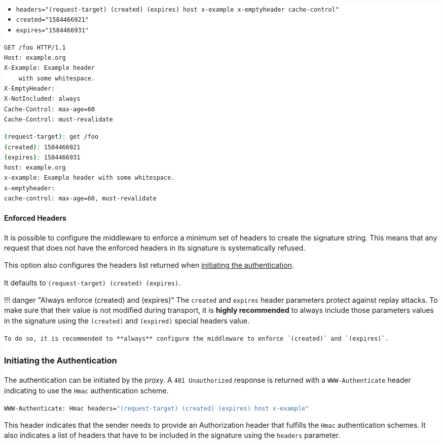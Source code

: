 - `headers="(request-target) (created) (expires) host x-example x-emptyheader cache-control"`
- `created="1584466921"`
- `expires="1584466931"`

```bash tab="Request"
GET /foo HTTP/1.1
Host: example.org
X-Example: Example header
    with some whitespace.
X-EmptyHeader:
X-NotIncluded: always
Cache-Control: max-age=60
Cache-Control: must-revalidate
```

```bash tab="Expected Signature String"
(request-target): get /foo
(created): 1584466921
(expires): 1584466931
host: example.org
x-example: Example header with some whitespace.
x-emptyheader:
cache-control: max-age=60, must-revalidate
```

#### Enforced Headers

It is possible to configure the middleware to enforce a minimum set of headers to create the signature string.
This means that any request that does not have the enforced headers in its signature is systematically refused.

This option also configures the headers list returned when [initiating the authentication](#initiating-the-authentication).

It defaults to `(request-target) (created) (expires)`.

!!! danger "Always enforce (created) and (expires)"
    The `created` and `expires` header parameters protect against replay attacks.
    To make sure that their value is not modified during transport, it is **highly recommended** to always include those parameters values in the signature using the `(created)` and `(expired)` special headers value.

    To do so, it is recommended to **always** configure the middleware to enforce `(created)` and `(expires)`.

### Initiating the Authentication

The authentication can be initiated by the proxy. A `401 Unauthorized` response is returned with a `WWW-Authenticate` header indicating to use the `Hmac` authentication scheme.

```bash
WWW-Authenticate: Hmac headers="(request-target) (created) (expires) host x-example"
```

This header indicates that the sender needs to provide an Authorization header that fulfills the `Hmac` authentication schemes.
It also indicates a list of headers that have to be included in the signature using the `headers` parameter.
